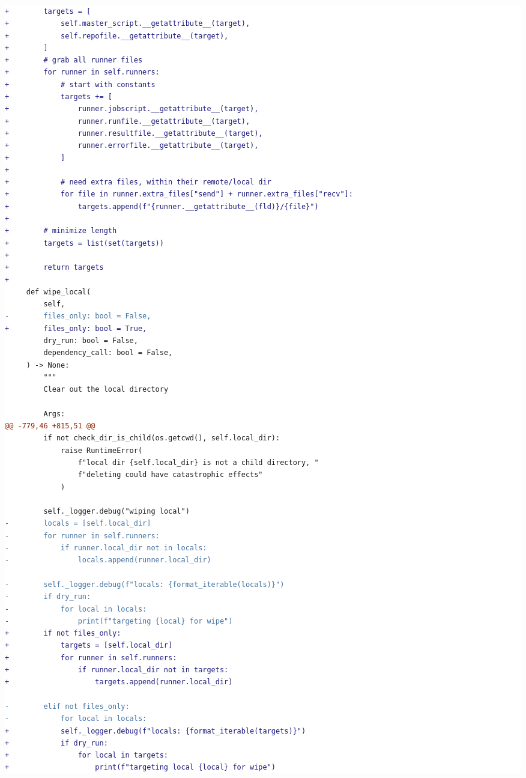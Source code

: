 ```diff
+        targets = [
+            self.master_script.__getattribute__(target),
+            self.repofile.__getattribute__(target),
+        ]
+        # grab all runner files
+        for runner in self.runners:
+            # start with constants
+            targets += [
+                runner.jobscript.__getattribute__(target),
+                runner.runfile.__getattribute__(target),
+                runner.resultfile.__getattribute__(target),
+                runner.errorfile.__getattribute__(target),
+            ]
+
+            # need extra files, within their remote/local dir
+            for file in runner.extra_files["send"] + runner.extra_files["recv"]:
+                targets.append(f"{runner.__getattribute__(fld)}/{file}")
+
+        # minimize length
+        targets = list(set(targets))
+
+        return targets
+
     def wipe_local(
         self,
-        files_only: bool = False,
+        files_only: bool = True,
         dry_run: bool = False,
         dependency_call: bool = False,
     ) -> None:
         """
         Clear out the local directory
 
         Args:
@@ -779,46 +815,51 @@
         if not check_dir_is_child(os.getcwd(), self.local_dir):
             raise RuntimeError(
                 f"local dir {self.local_dir} is not a child directory, "
                 f"deleting could have catastrophic effects"
             )
 
         self._logger.debug("wiping local")
-        locals = [self.local_dir]
-        for runner in self.runners:
-            if runner.local_dir not in locals:
-                locals.append(runner.local_dir)
 
-        self._logger.debug(f"locals: {format_iterable(locals)}")
-        if dry_run:
-            for local in locals:
-                print(f"targeting {local} for wipe")
+        if not files_only:
+            targets = [self.local_dir]
+            for runner in self.runners:
+                if runner.local_dir not in targets:
+                    targets.append(runner.local_dir)
 
-        elif not files_only:
-            for local in locals:
+            self._logger.debug(f"locals: {format_iterable(targets)}")
+            if dry_run:
+                for local in targets:
+                    print(f"targeting local {local} for wipe")
```